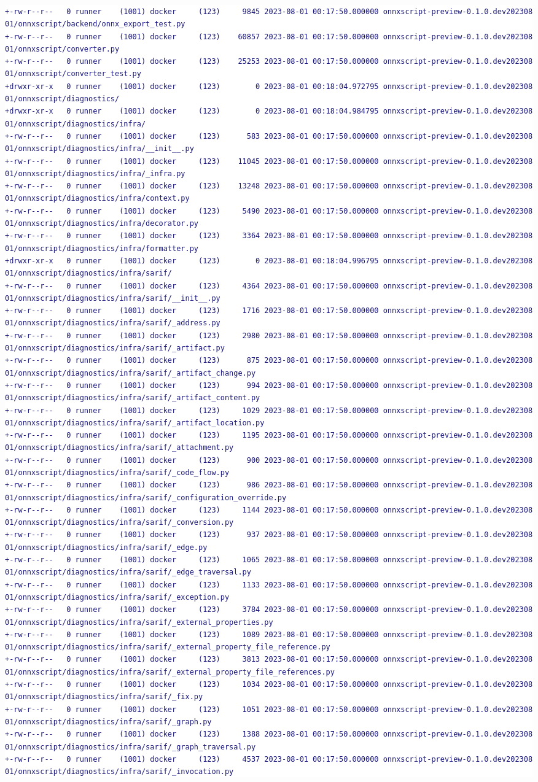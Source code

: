 ```diff
+-rw-r--r--   0 runner    (1001) docker     (123)     9845 2023-08-01 00:17:50.000000 onnxscript-preview-0.1.0.dev20230801/onnxscript/backend/onnx_export_test.py
+-rw-r--r--   0 runner    (1001) docker     (123)    60857 2023-08-01 00:17:50.000000 onnxscript-preview-0.1.0.dev20230801/onnxscript/converter.py
+-rw-r--r--   0 runner    (1001) docker     (123)    25253 2023-08-01 00:17:50.000000 onnxscript-preview-0.1.0.dev20230801/onnxscript/converter_test.py
+drwxr-xr-x   0 runner    (1001) docker     (123)        0 2023-08-01 00:18:04.972795 onnxscript-preview-0.1.0.dev20230801/onnxscript/diagnostics/
+drwxr-xr-x   0 runner    (1001) docker     (123)        0 2023-08-01 00:18:04.984795 onnxscript-preview-0.1.0.dev20230801/onnxscript/diagnostics/infra/
+-rw-r--r--   0 runner    (1001) docker     (123)      583 2023-08-01 00:17:50.000000 onnxscript-preview-0.1.0.dev20230801/onnxscript/diagnostics/infra/__init__.py
+-rw-r--r--   0 runner    (1001) docker     (123)    11045 2023-08-01 00:17:50.000000 onnxscript-preview-0.1.0.dev20230801/onnxscript/diagnostics/infra/_infra.py
+-rw-r--r--   0 runner    (1001) docker     (123)    13248 2023-08-01 00:17:50.000000 onnxscript-preview-0.1.0.dev20230801/onnxscript/diagnostics/infra/context.py
+-rw-r--r--   0 runner    (1001) docker     (123)     5490 2023-08-01 00:17:50.000000 onnxscript-preview-0.1.0.dev20230801/onnxscript/diagnostics/infra/decorator.py
+-rw-r--r--   0 runner    (1001) docker     (123)     3364 2023-08-01 00:17:50.000000 onnxscript-preview-0.1.0.dev20230801/onnxscript/diagnostics/infra/formatter.py
+drwxr-xr-x   0 runner    (1001) docker     (123)        0 2023-08-01 00:18:04.996795 onnxscript-preview-0.1.0.dev20230801/onnxscript/diagnostics/infra/sarif/
+-rw-r--r--   0 runner    (1001) docker     (123)     4364 2023-08-01 00:17:50.000000 onnxscript-preview-0.1.0.dev20230801/onnxscript/diagnostics/infra/sarif/__init__.py
+-rw-r--r--   0 runner    (1001) docker     (123)     1716 2023-08-01 00:17:50.000000 onnxscript-preview-0.1.0.dev20230801/onnxscript/diagnostics/infra/sarif/_address.py
+-rw-r--r--   0 runner    (1001) docker     (123)     2980 2023-08-01 00:17:50.000000 onnxscript-preview-0.1.0.dev20230801/onnxscript/diagnostics/infra/sarif/_artifact.py
+-rw-r--r--   0 runner    (1001) docker     (123)      875 2023-08-01 00:17:50.000000 onnxscript-preview-0.1.0.dev20230801/onnxscript/diagnostics/infra/sarif/_artifact_change.py
+-rw-r--r--   0 runner    (1001) docker     (123)      994 2023-08-01 00:17:50.000000 onnxscript-preview-0.1.0.dev20230801/onnxscript/diagnostics/infra/sarif/_artifact_content.py
+-rw-r--r--   0 runner    (1001) docker     (123)     1029 2023-08-01 00:17:50.000000 onnxscript-preview-0.1.0.dev20230801/onnxscript/diagnostics/infra/sarif/_artifact_location.py
+-rw-r--r--   0 runner    (1001) docker     (123)     1195 2023-08-01 00:17:50.000000 onnxscript-preview-0.1.0.dev20230801/onnxscript/diagnostics/infra/sarif/_attachment.py
+-rw-r--r--   0 runner    (1001) docker     (123)      900 2023-08-01 00:17:50.000000 onnxscript-preview-0.1.0.dev20230801/onnxscript/diagnostics/infra/sarif/_code_flow.py
+-rw-r--r--   0 runner    (1001) docker     (123)      986 2023-08-01 00:17:50.000000 onnxscript-preview-0.1.0.dev20230801/onnxscript/diagnostics/infra/sarif/_configuration_override.py
+-rw-r--r--   0 runner    (1001) docker     (123)     1144 2023-08-01 00:17:50.000000 onnxscript-preview-0.1.0.dev20230801/onnxscript/diagnostics/infra/sarif/_conversion.py
+-rw-r--r--   0 runner    (1001) docker     (123)      937 2023-08-01 00:17:50.000000 onnxscript-preview-0.1.0.dev20230801/onnxscript/diagnostics/infra/sarif/_edge.py
+-rw-r--r--   0 runner    (1001) docker     (123)     1065 2023-08-01 00:17:50.000000 onnxscript-preview-0.1.0.dev20230801/onnxscript/diagnostics/infra/sarif/_edge_traversal.py
+-rw-r--r--   0 runner    (1001) docker     (123)     1133 2023-08-01 00:17:50.000000 onnxscript-preview-0.1.0.dev20230801/onnxscript/diagnostics/infra/sarif/_exception.py
+-rw-r--r--   0 runner    (1001) docker     (123)     3784 2023-08-01 00:17:50.000000 onnxscript-preview-0.1.0.dev20230801/onnxscript/diagnostics/infra/sarif/_external_properties.py
+-rw-r--r--   0 runner    (1001) docker     (123)     1089 2023-08-01 00:17:50.000000 onnxscript-preview-0.1.0.dev20230801/onnxscript/diagnostics/infra/sarif/_external_property_file_reference.py
+-rw-r--r--   0 runner    (1001) docker     (123)     3813 2023-08-01 00:17:50.000000 onnxscript-preview-0.1.0.dev20230801/onnxscript/diagnostics/infra/sarif/_external_property_file_references.py
+-rw-r--r--   0 runner    (1001) docker     (123)     1034 2023-08-01 00:17:50.000000 onnxscript-preview-0.1.0.dev20230801/onnxscript/diagnostics/infra/sarif/_fix.py
+-rw-r--r--   0 runner    (1001) docker     (123)     1051 2023-08-01 00:17:50.000000 onnxscript-preview-0.1.0.dev20230801/onnxscript/diagnostics/infra/sarif/_graph.py
+-rw-r--r--   0 runner    (1001) docker     (123)     1388 2023-08-01 00:17:50.000000 onnxscript-preview-0.1.0.dev20230801/onnxscript/diagnostics/infra/sarif/_graph_traversal.py
+-rw-r--r--   0 runner    (1001) docker     (123)     4537 2023-08-01 00:17:50.000000 onnxscript-preview-0.1.0.dev20230801/onnxscript/diagnostics/infra/sarif/_invocation.py
```